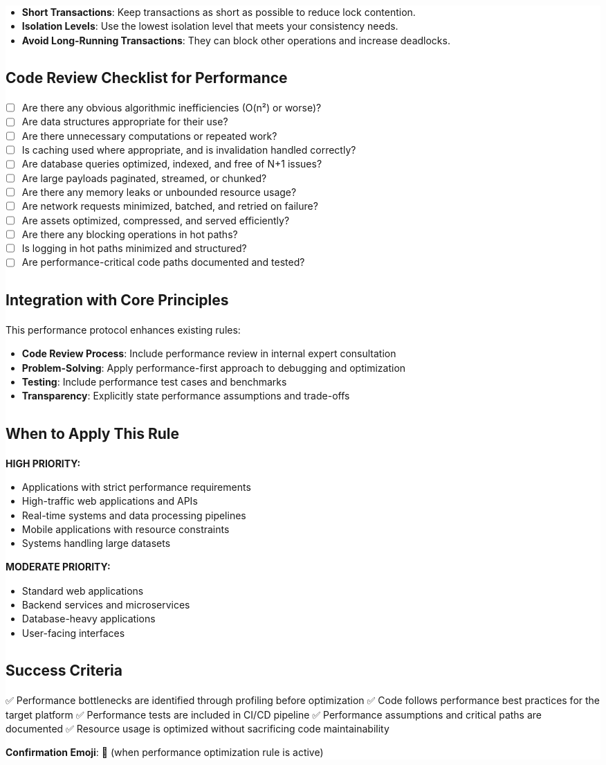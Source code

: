 - **Short Transactions**: Keep transactions as short as possible to reduce lock contention.
- **Isolation Levels**: Use the lowest isolation level that meets your consistency needs.
- **Avoid Long-Running Transactions**: They can block other operations and increase deadlocks.

## Code Review Checklist for Performance

- [ ] Are there any obvious algorithmic inefficiencies (O(n²) or worse)?
- [ ] Are data structures appropriate for their use?
- [ ] Are there unnecessary computations or repeated work?
- [ ] Is caching used where appropriate, and is invalidation handled correctly?
- [ ] Are database queries optimized, indexed, and free of N+1 issues?
- [ ] Are large payloads paginated, streamed, or chunked?
- [ ] Are there any memory leaks or unbounded resource usage?
- [ ] Are network requests minimized, batched, and retried on failure?
- [ ] Are assets optimized, compressed, and served efficiently?
- [ ] Are there any blocking operations in hot paths?
- [ ] Is logging in hot paths minimized and structured?
- [ ] Are performance-critical code paths documented and tested?

## Integration with Core Principles

This performance protocol enhances existing rules:

- **Code Review Process**: Include performance review in internal expert consultation
- **Problem-Solving**: Apply performance-first approach to debugging and optimization
- **Testing**: Include performance test cases and benchmarks
- **Transparency**: Explicitly state performance assumptions and trade-offs

## When to Apply This Rule

**HIGH PRIORITY:**

- Applications with strict performance requirements
- High-traffic web applications and APIs
- Real-time systems and data processing pipelines
- Mobile applications with resource constraints
- Systems handling large datasets

**MODERATE PRIORITY:**

- Standard web applications
- Backend services and microservices
- Database-heavy applications
- User-facing interfaces

## Success Criteria

✅ Performance bottlenecks are identified through profiling before optimization
✅ Code follows performance best practices for the target platform
✅ Performance tests are included in CI/CD pipeline
✅ Performance assumptions and critical paths are documented
✅ Resource usage is optimized without sacrificing code maintainability

**Confirmation Emoji**: 🐐 (when performance optimization rule is active)
